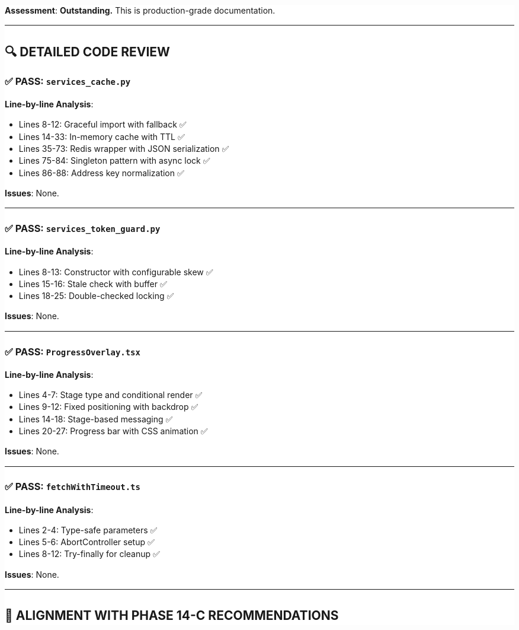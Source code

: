 **Assessment**: **Outstanding.** This is production-grade documentation.

---

## 🔍 DETAILED CODE REVIEW

### **✅ PASS: `services_cache.py`**

**Line-by-line Analysis**:
- Lines 8-12: Graceful import with fallback ✅
- Lines 14-33: In-memory cache with TTL ✅
- Lines 35-73: Redis wrapper with JSON serialization ✅
- Lines 75-84: Singleton pattern with async lock ✅
- Lines 86-88: Address key normalization ✅

**Issues**: None.

---

### **✅ PASS: `services_token_guard.py`**

**Line-by-line Analysis**:
- Lines 8-13: Constructor with configurable skew ✅
- Lines 15-16: Stale check with buffer ✅
- Lines 18-25: Double-checked locking ✅

**Issues**: None.

---

### **✅ PASS: `ProgressOverlay.tsx`**

**Line-by-line Analysis**:
- Lines 4-7: Stage type and conditional render ✅
- Lines 9-12: Fixed positioning with backdrop ✅
- Lines 14-18: Stage-based messaging ✅
- Lines 20-27: Progress bar with CSS animation ✅

**Issues**: None.

---

### **✅ PASS: `fetchWithTimeout.ts`**

**Line-by-line Analysis**:
- Lines 2-4: Type-safe parameters ✅
- Lines 5-6: AbortController setup ✅
- Lines 8-12: Try-finally for cleanup ✅

**Issues**: None.

---

## 🎯 ALIGNMENT WITH PHASE 14-C RECOMMENDATIONS
